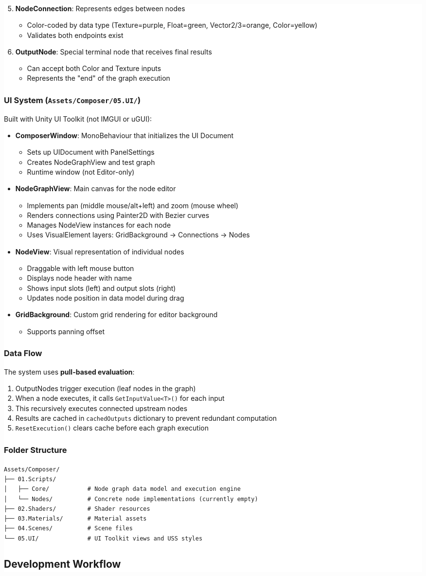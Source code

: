 5. **NodeConnection**: Represents edges between nodes
   - Color-coded by data type (Texture=purple, Float=green, Vector2/3=orange, Color=yellow)
   - Validates both endpoints exist

6. **OutputNode**: Special terminal node that receives final results
   - Can accept both Color and Texture inputs
   - Represents the "end" of the graph execution

### UI System (`Assets/Composer/05.UI/`)

Built with Unity UI Toolkit (not IMGUI or uGUI):

- **ComposerWindow**: MonoBehaviour that initializes the UI Document
  - Sets up UIDocument with PanelSettings
  - Creates NodeGraphView and test graph
  - Runtime window (not Editor-only)

- **NodeGraphView**: Main canvas for the node editor
  - Implements pan (middle mouse/alt+left) and zoom (mouse wheel)
  - Renders connections using Painter2D with Bezier curves
  - Manages NodeView instances for each node
  - Uses VisualElement layers: GridBackground → Connections → Nodes

- **NodeView**: Visual representation of individual nodes
  - Draggable with left mouse button
  - Displays node header with name
  - Shows input slots (left) and output slots (right)
  - Updates node position in data model during drag

- **GridBackground**: Custom grid rendering for editor background
  - Supports panning offset

### Data Flow

The system uses **pull-based evaluation**:
1. OutputNodes trigger execution (leaf nodes in the graph)
2. When a node executes, it calls `GetInputValue<T>()` for each input
3. This recursively executes connected upstream nodes
4. Results are cached in `cachedOutputs` dictionary to prevent redundant computation
5. `ResetExecution()` clears cache before each graph execution

### Folder Structure

```
Assets/Composer/
├── 01.Scripts/
│   ├── Core/           # Node graph data model and execution engine
│   └── Nodes/          # Concrete node implementations (currently empty)
├── 02.Shaders/         # Shader resources
├── 03.Materials/       # Material assets
├── 04.Scenes/          # Scene files
└── 05.UI/              # UI Toolkit views and USS styles
```

## Development Workflow
